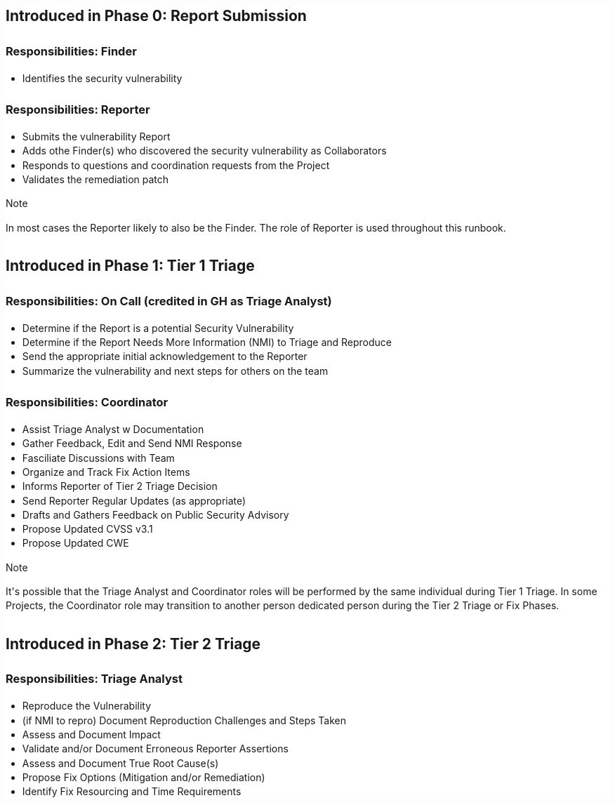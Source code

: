 ## Introduced in Phase 0: Report Submission

### Responsibilities: Finder

* Identifies the security vulnerability

### Responsibilities: Reporter

* Submits the vulnerability Report
* Adds othe Finder(s) who discovered the security vulnerability as Collaborators
* Responds to questions and coordination requests from the Project
* Validates the remediation patch

>[!NOTE]
>In most cases the Reporter likely to also be the Finder. The role of Reporter is used throughout this runbook.

## Introduced in Phase 1: Tier 1 Triage

### Responsibilities: On Call (credited in GH as Triage Analyst)
* Determine if the Report is a potential Security Vulnerability
* Determine if the Report Needs More Information (NMI) to Triage and Reproduce
* Send the appropriate initial acknowledgement to the Reporter
* Summarize the vulnerability and next steps for others on the team

### Responsibilities: Coordinator

* Assist Triage Analyst w Documentation
* Gather Feedback, Edit and Send NMI Response
* Fasciliate Discussions with Team
* Organize and Track Fix Action Items
* Informs Reporter of Tier 2 Triage Decision
* Send Reporter Regular Updates (as appropriate)
* Drafts and Gathers Feedback on Public Security Advisory
* Propose Updated CVSS v3.1
* Propose Updated CWE

>[!NOTE]
>It's possible that the Triage Analyst and Coordinator roles will be performed by the same individual during Tier 1 Triage. In some Projects, the Coordinator role may transition to another person dedicated person during the Tier 2 Triage or Fix Phases.

## Introduced in Phase 2: Tier 2 Triage

### Responsibilities: Triage Analyst

* Reproduce the Vulnerability
* (if NMI to repro) Document Reproduction Challenges and Steps Taken
* Assess and Document Impact
* Validate and/or Document Erroneous Reporter Assertions
* Assess and Document True Root Cause(s)
* Propose Fix Options (Mitigation and/or Remediation)
* Identify Fix Resourcing and Time Requirements 
